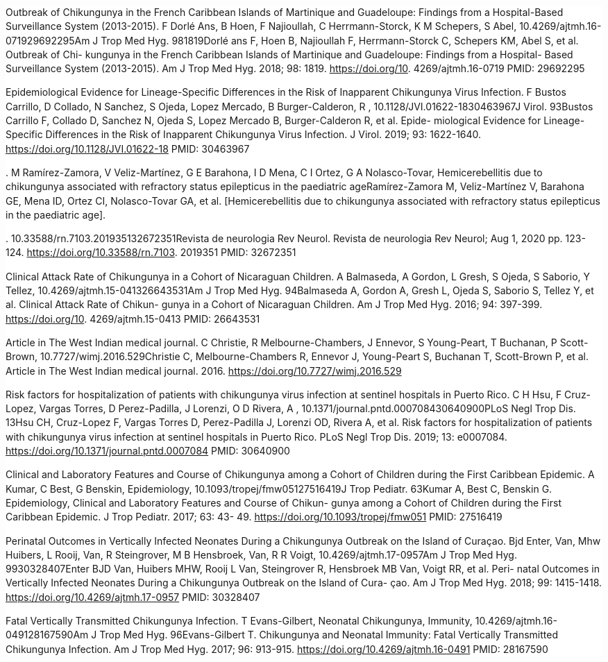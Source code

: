 Outbreak of Chikungunya in the French Caribbean Islands of Martinique and Guadeloupe: Findings from a Hospital-Based Surveillance System (2013-2015). F Dorlé Ans, B Hoen, F Najioullah, C Herrmann-Storck, K M Schepers, S Abel, 10.4269/ajtmh.16-071929692295Am J Trop Med Hyg. 981819Dorlé ans F, Hoen B, Najioullah F, Herrmann-Storck C, Schepers KM, Abel S, et al. Outbreak of Chi- kungunya in the French Caribbean Islands of Martinique and Guadeloupe: Findings from a Hospital- Based Surveillance System (2013-2015). Am J Trop Med Hyg. 2018; 98: 1819. https://doi.org/10. 4269/ajtmh.16-0719 PMID: 29692295

Epidemiological Evidence for Lineage-Specific Differences in the Risk of Inapparent Chikungunya Virus Infection. F Bustos Carrillo, D Collado, N Sanchez, S Ojeda, Lopez Mercado, B Burger-Calderon, R , 10.1128/JVI.01622-1830463967J Virol. 93Bustos Carrillo F, Collado D, Sanchez N, Ojeda S, Lopez Mercado B, Burger-Calderon R, et al. Epide- miological Evidence for Lineage-Specific Differences in the Risk of Inapparent Chikungunya Virus Infection. J Virol. 2019; 93: 1622-1640. https://doi.org/10.1128/JVI.01622-18 PMID: 30463967

. M Ramírez-Zamora, V Veliz-Martínez, G E Barahona, I D Mena, C I Ortez, G A Nolasco-Tovar, Hemicerebellitis due to chikungunya associated with refractory status epilepticus in the paediatric ageRamírez-Zamora M, Veliz-Martínez V, Barahona GE, Mena ID, Ortez CI, Nolasco-Tovar GA, et al. [Hemicerebellitis due to chikungunya associated with refractory status epilepticus in the paediatric age].

. 10.33588/rn.7103.201935132672351Revista de neurologia Rev Neurol. Revista de neurologia Rev Neurol; Aug 1, 2020 pp. 123-124. https://doi.org/10.33588/rn.7103. 2019351 PMID: 32672351

Clinical Attack Rate of Chikungunya in a Cohort of Nicaraguan Children. A Balmaseda, A Gordon, L Gresh, S Ojeda, S Saborio, Y Tellez, 10.4269/ajtmh.15-041326643531Am J Trop Med Hyg. 94Balmaseda A, Gordon A, Gresh L, Ojeda S, Saborio S, Tellez Y, et al. Clinical Attack Rate of Chikun- gunya in a Cohort of Nicaraguan Children. Am J Trop Med Hyg. 2016; 94: 397-399. https://doi.org/10. 4269/ajtmh.15-0413 PMID: 26643531

Article in The West Indian medical journal. C Christie, R Melbourne-Chambers, J Ennevor, S Young-Peart, T Buchanan, P Scott-Brown, 10.7727/wimj.2016.529Christie C, Melbourne-Chambers R, Ennevor J, Young-Peart S, Buchanan T, Scott-Brown P, et al. Article in The West Indian medical journal. 2016. https://doi.org/10.7727/wimj.2016.529

Risk factors for hospitalization of patients with chikungunya virus infection at sentinel hospitals in Puerto Rico. C H Hsu, F Cruz-Lopez, Vargas Torres, D Perez-Padilla, J Lorenzi, O D Rivera, A , 10.1371/journal.pntd.000708430640900PLoS Negl Trop Dis. 13Hsu CH, Cruz-Lopez F, Vargas Torres D, Perez-Padilla J, Lorenzi OD, Rivera A, et al. Risk factors for hospitalization of patients with chikungunya virus infection at sentinel hospitals in Puerto Rico. PLoS Negl Trop Dis. 2019; 13: e0007084. https://doi.org/10.1371/journal.pntd.0007084 PMID: 30640900

Clinical and Laboratory Features and Course of Chikungunya among a Cohort of Children during the First Caribbean Epidemic. A Kumar, C Best, G Benskin, Epidemiology, 10.1093/tropej/fmw05127516419J Trop Pediatr. 63Kumar A, Best C, Benskin G. Epidemiology, Clinical and Laboratory Features and Course of Chikun- gunya among a Cohort of Children during the First Caribbean Epidemic. J Trop Pediatr. 2017; 63: 43- 49. https://doi.org/10.1093/tropej/fmw051 PMID: 27516419

Perinatal Outcomes in Vertically Infected Neonates During a Chikungunya Outbreak on the Island of Curaçao. Bjd Enter, Van, Mhw Huibers, L Rooij, Van, R Steingrover, M B Hensbroek, Van, R R Voigt, 10.4269/ajtmh.17-0957Am J Trop Med Hyg. 9930328407Enter BJD Van, Huibers MHW, Rooij L Van, Steingrover R, Hensbroek MB Van, Voigt RR, et al. Peri- natal Outcomes in Vertically Infected Neonates During a Chikungunya Outbreak on the Island of Cura- çao. Am J Trop Med Hyg. 2018; 99: 1415-1418. https://doi.org/10.4269/ajtmh.17-0957 PMID: 30328407

Fatal Vertically Transmitted Chikungunya Infection. T Evans-Gilbert, Neonatal Chikungunya, Immunity, 10.4269/ajtmh.16-049128167590Am J Trop Med Hyg. 96Evans-Gilbert T. Chikungunya and Neonatal Immunity: Fatal Vertically Transmitted Chikungunya Infection. Am J Trop Med Hyg. 2017; 96: 913-915. https://doi.org/10.4269/ajtmh.16-0491 PMID: 28167590
